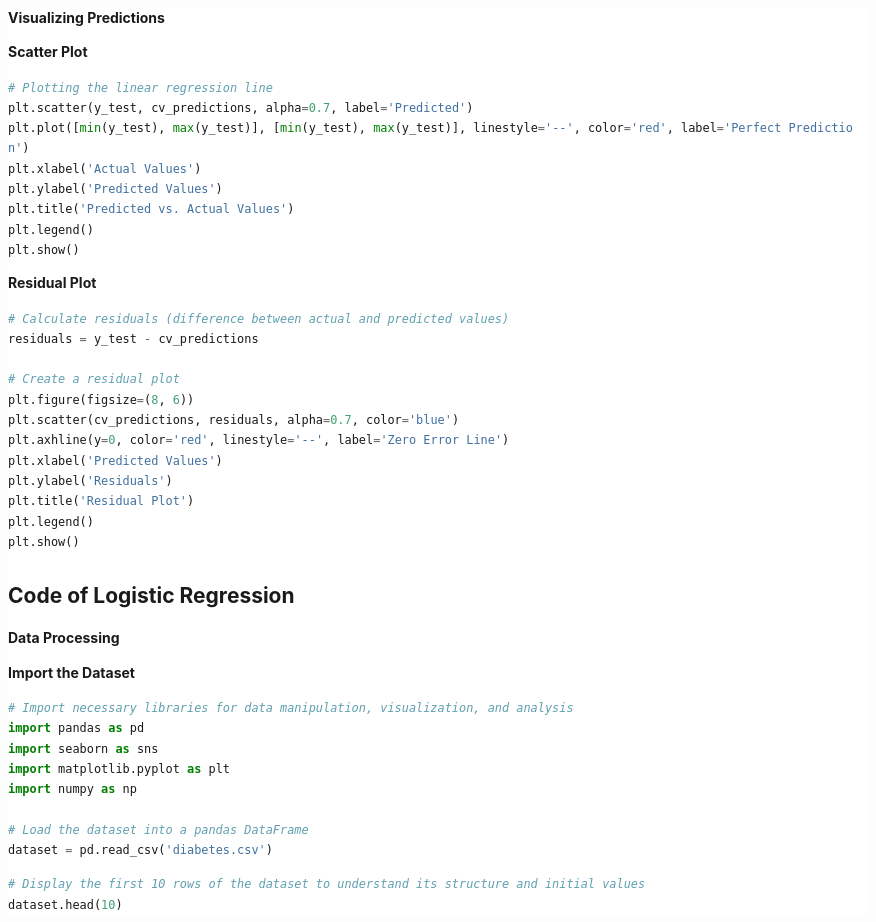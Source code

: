 
**Visualizing Predictions**

**Scatter Plot** 

```python
# Plotting the linear regression line
plt.scatter(y_test, cv_predictions, alpha=0.7, label='Predicted')
plt.plot([min(y_test), max(y_test)], [min(y_test), max(y_test)], linestyle='--', color='red', label='Perfect Prediction')
plt.xlabel('Actual Values')
plt.ylabel('Predicted Values')
plt.title('Predicted vs. Actual Values')
plt.legend()
plt.show()

```

**Residual Plot**

```python
# Calculate residuals (difference between actual and predicted values)
residuals = y_test - cv_predictions

# Create a residual plot
plt.figure(figsize=(8, 6))
plt.scatter(cv_predictions, residuals, alpha=0.7, color='blue')
plt.axhline(y=0, color='red', linestyle='--', label='Zero Error Line')
plt.xlabel('Predicted Values')
plt.ylabel('Residuals')
plt.title('Residual Plot')
plt.legend()
plt.show()
```


## Code of Logistic Regression
**Data Processing**

**Import the Dataset**


```python
# Import necessary libraries for data manipulation, visualization, and analysis
import pandas as pd
import seaborn as sns
import matplotlib.pyplot as plt
import numpy as np

# Load the dataset into a pandas DataFrame
dataset = pd.read_csv('diabetes.csv')
```

```python
# Display the first 10 rows of the dataset to understand its structure and initial values
dataset.head(10)

```
